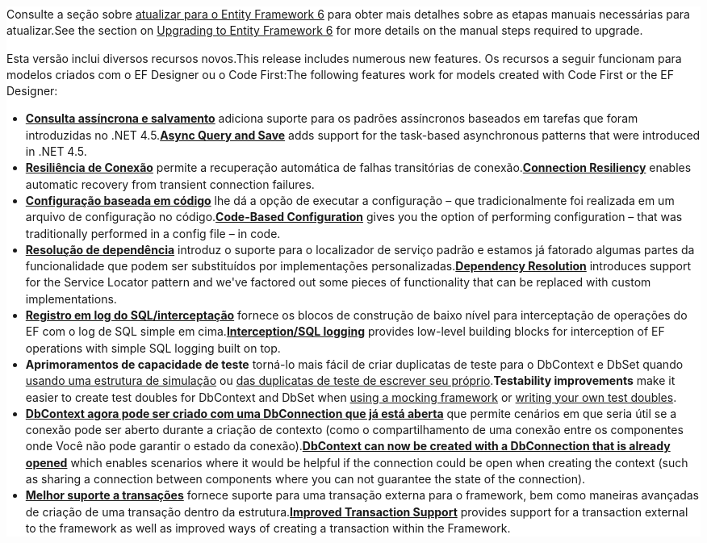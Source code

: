 <span data-ttu-id="ddf3a-166">Consulte a seção sobre [atualizar para o Entity Framework 6](upgrading-to-ef6.md) para obter mais detalhes sobre as etapas manuais necessárias para atualizar.</span><span class="sxs-lookup"><span data-stu-id="ddf3a-166">See the section on [Upgrading to Entity Framework 6](upgrading-to-ef6.md) for more details on the manual steps required to upgrade.</span></span>

<span data-ttu-id="ddf3a-167">Esta versão inclui diversos recursos novos.</span><span class="sxs-lookup"><span data-stu-id="ddf3a-167">This release includes numerous new features.</span></span>
<span data-ttu-id="ddf3a-168">Os recursos a seguir funcionam para modelos criados com o EF Designer ou o Code First:</span><span class="sxs-lookup"><span data-stu-id="ddf3a-168">The following features work for models created with Code First or the EF Designer:</span></span>

- <span data-ttu-id="ddf3a-169">**[Consulta assíncrona e salvamento](~/ef6/fundamentals/async.md)**  adiciona suporte para os padrões assíncronos baseados em tarefas que foram introduzidas no .NET 4.5.</span><span class="sxs-lookup"><span data-stu-id="ddf3a-169">**[Async Query and Save](~/ef6/fundamentals/async.md)** adds support for the task-based asynchronous patterns that were introduced in .NET 4.5.</span></span>
- <span data-ttu-id="ddf3a-170">**[Resiliência de Conexão](~/ef6/fundamentals/connection-resiliency/retry-logic.md)**  permite a recuperação automática de falhas transitórias de conexão.</span><span class="sxs-lookup"><span data-stu-id="ddf3a-170">**[Connection Resiliency](~/ef6/fundamentals/connection-resiliency/retry-logic.md)** enables automatic recovery from transient connection failures.</span></span>
- <span data-ttu-id="ddf3a-171">**[Configuração baseada em código](~/ef6/fundamentals/configuring/code-based.md)**  lhe dá a opção de executar a configuração – que tradicionalmente foi realizada em um arquivo de configuração no código.</span><span class="sxs-lookup"><span data-stu-id="ddf3a-171">**[Code-Based Configuration](~/ef6/fundamentals/configuring/code-based.md)** gives you the option of performing configuration – that was traditionally performed in a config file – in code.</span></span>
- <span data-ttu-id="ddf3a-172">**[Resolução de dependência](~/ef6/fundamentals/configuring/dependency-resolution.md)**  introduz o suporte para o localizador de serviço padrão e estamos já fatorado algumas partes da funcionalidade que podem ser substituídos por implementações personalizadas.</span><span class="sxs-lookup"><span data-stu-id="ddf3a-172">**[Dependency Resolution](~/ef6/fundamentals/configuring/dependency-resolution.md)** introduces support for the Service Locator pattern and we've factored out some pieces of functionality that can be replaced with custom implementations.</span></span>
- <span data-ttu-id="ddf3a-173">**[Registro em log do SQL/interceptação](~/ef6/fundamentals/logging-and-interception.md)**  fornece os blocos de construção de baixo nível para interceptação de operações do EF com o log de SQL simple em cima.</span><span class="sxs-lookup"><span data-stu-id="ddf3a-173">**[Interception/SQL logging](~/ef6/fundamentals/logging-and-interception.md)** provides low-level building blocks for interception of EF operations with simple SQL logging built on top.</span></span>
- <span data-ttu-id="ddf3a-174">**Aprimoramentos de capacidade de teste** torná-lo mais fácil de criar duplicatas de teste para o DbContext e DbSet quando [usando uma estrutura de simulação](~/ef6/fundamentals/testing/mocking.md) ou [das duplicatas de teste de escrever seu próprio](~/ef6/fundamentals/testing/writing-test-doubles.md).</span><span class="sxs-lookup"><span data-stu-id="ddf3a-174">**Testability improvements** make it easier to create test doubles for DbContext and DbSet when [using a mocking framework](~/ef6/fundamentals/testing/mocking.md) or [writing your own test doubles](~/ef6/fundamentals/testing/writing-test-doubles.md).</span></span>
- <span data-ttu-id="ddf3a-175">**[DbContext agora pode ser criado com uma DbConnection que já está aberta](~/ef6/fundamentals/connection-management.md)**  que permite cenários em que seria útil se a conexão pode ser aberto durante a criação de contexto (como o compartilhamento de uma conexão entre os componentes onde Você não pode garantir o estado da conexão).</span><span class="sxs-lookup"><span data-stu-id="ddf3a-175">**[DbContext can now be created with a DbConnection that is already opened](~/ef6/fundamentals/connection-management.md)** which enables scenarios where it would be helpful if the connection could be open when creating the context (such as sharing a connection between components where you can not guarantee the state of the connection).</span></span>
- <span data-ttu-id="ddf3a-176">**[Melhor suporte a transações](~/ef6/saving/transactions.md)**  fornece suporte para uma transação externa para o framework, bem como maneiras avançadas de criação de uma transação dentro da estrutura.</span><span class="sxs-lookup"><span data-stu-id="ddf3a-176">**[Improved Transaction Support](~/ef6/saving/transactions.md)** provides support for a transaction external to the framework as well as improved ways of creating a transaction within the Framework.</span></span>